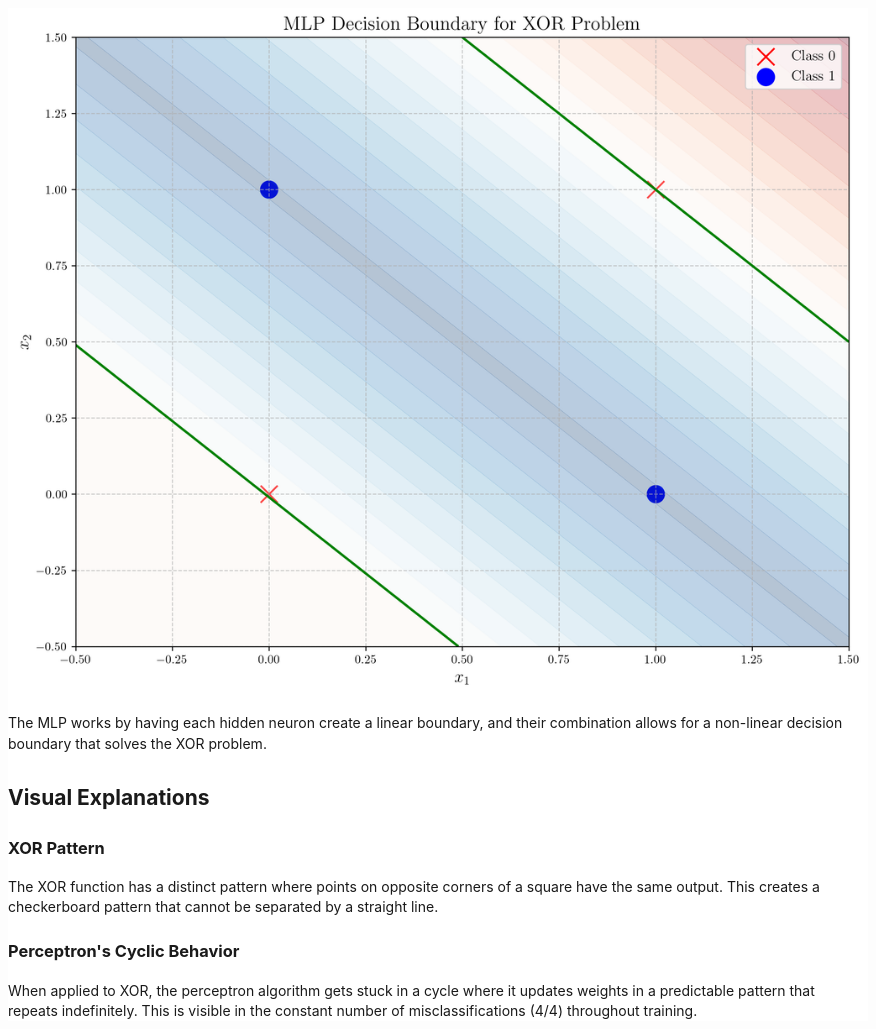 ![MLP Decision Boundary](../Images/L4_2_Quiz_7/xor_solution_mlp_decision_boundary.png)

The MLP works by having each hidden neuron create a linear boundary, and their combination allows for a non-linear decision boundary that solves the XOR problem.

## Visual Explanations

### XOR Pattern

The XOR function has a distinct pattern where points on opposite corners of a square have the same output. This creates a checkerboard pattern that cannot be separated by a straight line.

### Perceptron's Cyclic Behavior

When applied to XOR, the perceptron algorithm gets stuck in a cycle where it updates weights in a predictable pattern that repeats indefinitely. This is visible in the constant number of misclassifications (4/4) throughout training.
